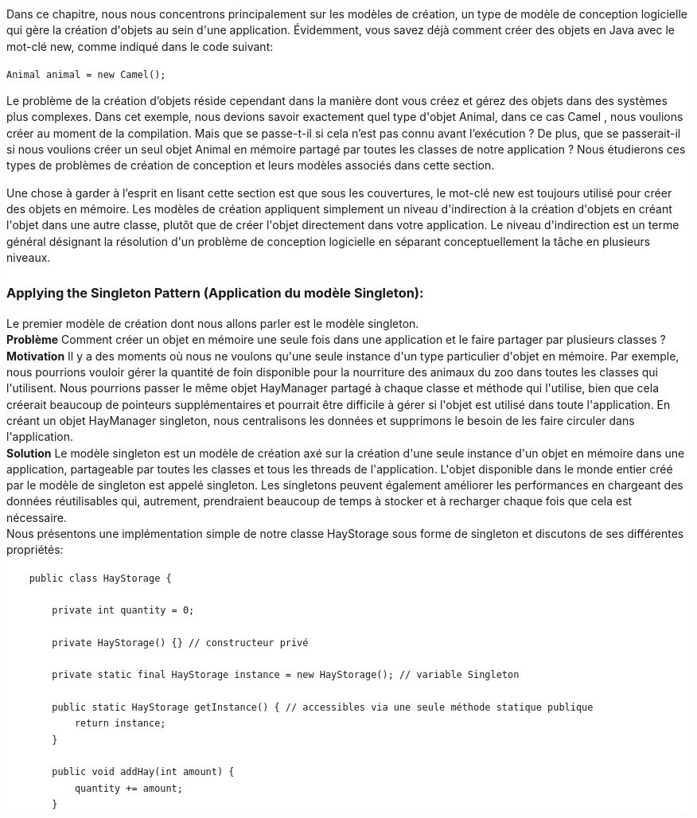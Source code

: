 Dans ce chapitre, nous nous concentrons principalement sur les modèles de création, un type de modèle de conception logicielle qui gère la création d'objets au sein d'une application. Évidemment, vous savez déjà comment créer des objets en Java avec le mot-clé new, comme indiqué dans le code suivant:  

	Animal animal = new Camel();
Le problème de la création d’objets réside cependant dans la manière dont vous créez et gérez des objets dans des systèmes plus complexes. Dans cet exemple, nous devions savoir exactement quel type d'objet Animal, dans ce cas Camel , nous voulions créer au moment de la compilation. Mais que se passe-t-il si cela n’est pas connu avant l’exécution ? De plus, que se passerait-il si nous voulions créer un seul objet Animal en mémoire partagé par toutes les classes de notre application ? Nous étudierons ces types de problèmes de création de conception et leurs modèles associés dans cette section.  

Une chose à garder à l’esprit en lisant cette section est que sous les couvertures, le mot-clé new est toujours utilisé pour créer des objets en mémoire. Les modèles de création appliquent simplement un niveau d'indirection à la création d'objets en créant l'objet dans une autre classe, plutôt que de créer l'objet directement dans votre application. Le niveau d'indirection est un terme général désignant la résolution d'un problème de conception logicielle en séparant conceptuellement la tâche en plusieurs niveaux.     
### Applying the Singleton Pattern (Application du modèle Singleton):   
Le premier modèle de création dont nous allons parler est le modèle singleton.   
**Problème** Comment créer un objet en mémoire une seule fois dans une application et le faire partager par plusieurs classes ?   
**Motivation** Il y a des moments où nous ne voulons qu'une seule instance d'un type particulier d'objet en mémoire. Par exemple, nous pourrions vouloir gérer la quantité de foin disponible pour la nourriture des animaux du zoo dans toutes les classes qui l'utilisent. Nous pourrions passer le même objet HayManager partagé à chaque classe et méthode qui l'utilise, bien que cela créerait beaucoup de pointeurs supplémentaires et pourrait être difficile à gérer si l'objet est utilisé dans toute l'application. En créant un objet HayManager singleton, nous centralisons les données et supprimons le besoin de les faire circuler dans l'application.    
**Solution** Le modèle singleton est un modèle de création axé sur la création d'une seule instance d'un objet en mémoire dans une application, partageable par toutes les classes et tous les threads de l'application. L'objet disponible dans le monde entier créé par le modèle de singleton est appelé singleton. Les singletons peuvent également améliorer les performances en chargeant des données réutilisables qui, autrement, prendraient beaucoup de temps à stocker et à recharger chaque fois que cela est nécessaire.    
Nous présentons une implémentation simple de notre classe HayStorage sous forme de singleton et discutons de ses différentes propriétés:    

		public class HayStorage {
			
			private int quantity = 0;
			
			private HayStorage() {}	// constructeur privé
		
			private static final HayStorage instance = new HayStorage(); // variable Singleton
		
			public static HayStorage getInstance() { // accessibles via une seule méthode statique publique
				return instance;
			}
		
			public void addHay(int amount) {
				quantity += amount;
			}
